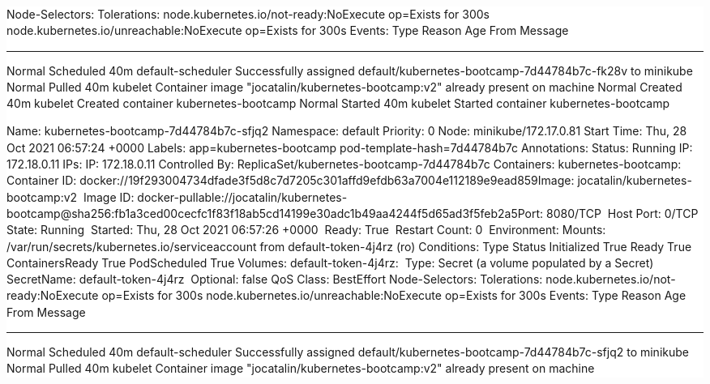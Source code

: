 Node-Selectors:  <none>
Tolerations:     node.kubernetes.io/not-ready:NoExecute op=Exists for 300s
​                 node.kubernetes.io/unreachable:NoExecute op=Exists for 300s
Events:
  Type    Reason     Age   From               Message
----    ------     ----  ----               -------
  Normal  Scheduled  40m   default-scheduler  Successfully assigned default/kubernetes-bootcamp-7d44784b7c-fk28v to minikube
  Normal  Pulled     40m   kubelet            Container image "jocatalin/kubernetes-bootcamp:v2" already present on machine
  Normal  Created    40m   kubelet            Created container kubernetes-bootcamp
  Normal  Started    40m   kubelet            Started container kubernetes-bootcamp


Name:         kubernetes-bootcamp-7d44784b7c-sfjq2
Namespace:    default
Priority:     0
Node:         minikube/172.17.0.81
Start Time:   Thu, 28 Oct 2021 06:57:24 +0000
Labels:       app=kubernetes-bootcamp
​              pod-template-hash=7d44784b7c
Annotations:  <none>
Status:       Running
IP:           172.18.0.11
IPs:
  IP:           172.18.0.11
Controlled By:  ReplicaSet/kubernetes-bootcamp-7d44784b7c
Containers:
  kubernetes-bootcamp:
​    Container ID:   docker://19f293004734dfade3f5d8c7d7205c301affd9efdb63a7004e112189e9ead859
​    Image:          jocatalin/kubernetes-bootcamp:v2
​    Image ID:       docker-pullable://jocatalin/kubernetes-bootcamp@sha256:fb1a3ced00cecfc1f83f18ab5cd14199e30adc1b49aa4244f5d65ad3f5feb2a5
​    Port:           8080/TCP
​    Host Port:      0/TCP
​    State:          Running
​      Started:      Thu, 28 Oct 2021 06:57:26 +0000
​    Ready:          True
​    Restart Count:  0
​    Environment:    <none>
​    Mounts:
​      /var/run/secrets/kubernetes.io/serviceaccount from default-token-4j4rz (ro)
Conditions:
  Type              Status
  Initialized       True 
  Ready             True 
  ContainersReady   True 
  PodScheduled      True 
Volumes:
  default-token-4j4rz:
​    Type:        Secret (a volume populated by a Secret)
​    SecretName:  default-token-4j4rz
​    Optional:    false
QoS Class:       BestEffort
Node-Selectors:  <none>
Tolerations:     node.kubernetes.io/not-ready:NoExecute op=Exists for 300s
​                 node.kubernetes.io/unreachable:NoExecute op=Exists for 300s
Events:
  Type    Reason     Age   From               Message
----    ------     ----  ----               -------
  Normal  Scheduled  40m   default-scheduler  Successfully assigned default/kubernetes-bootcamp-7d44784b7c-sfjq2 to minikube
  Normal  Pulled     40m   kubelet            Container image "jocatalin/kubernetes-bootcamp:v2" already present on machine